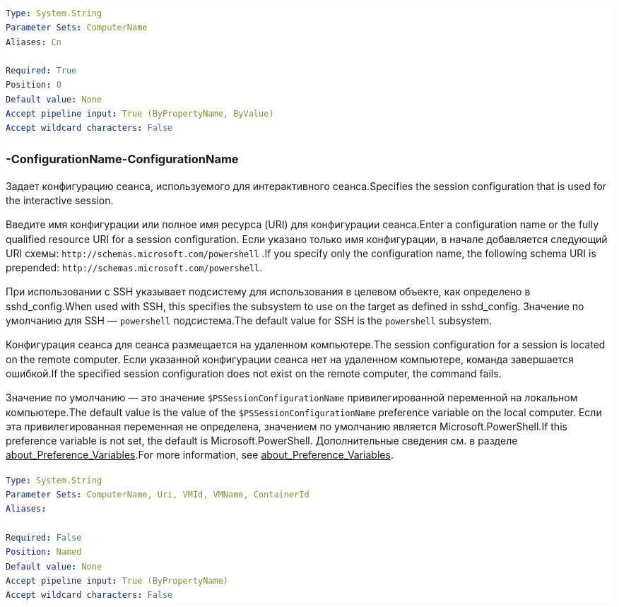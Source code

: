 ```yaml
Type: System.String
Parameter Sets: ComputerName
Aliases: Cn

Required: True
Position: 0
Default value: None
Accept pipeline input: True (ByPropertyName, ByValue)
Accept wildcard characters: False
```

### <span data-ttu-id="b3103-212">-ConfigurationName</span><span class="sxs-lookup"><span data-stu-id="b3103-212">-ConfigurationName</span></span>

<span data-ttu-id="b3103-213">Задает конфигурацию сеанса, используемого для интерактивного сеанса.</span><span class="sxs-lookup"><span data-stu-id="b3103-213">Specifies the session configuration that is used for the interactive session.</span></span>

<span data-ttu-id="b3103-214">Введите имя конфигурации или полное имя ресурса (URI) для конфигурации сеанса.</span><span class="sxs-lookup"><span data-stu-id="b3103-214">Enter a configuration name or the fully qualified resource URI for a session configuration.</span></span> <span data-ttu-id="b3103-215">Если указано только имя конфигурации, в начале добавляется следующий URI схемы: `http://schemas.microsoft.com/powershell` .</span><span class="sxs-lookup"><span data-stu-id="b3103-215">If you specify only the configuration name, the following schema URI is prepended: `http://schemas.microsoft.com/powershell`.</span></span>

<span data-ttu-id="b3103-216">При использовании с SSH указывает подсистему для использования в целевом объекте, как определено в sshd_config.</span><span class="sxs-lookup"><span data-stu-id="b3103-216">When used with SSH, this specifies the subsystem to use on the target as defined in sshd_config.</span></span> <span data-ttu-id="b3103-217">Значение по умолчанию для SSH — `powershell` подсистема.</span><span class="sxs-lookup"><span data-stu-id="b3103-217">The default value for SSH is the `powershell` subsystem.</span></span>

<span data-ttu-id="b3103-218">Конфигурация сеанса для сеанса размещается на удаленном компьютере.</span><span class="sxs-lookup"><span data-stu-id="b3103-218">The session configuration for a session is located on the remote computer.</span></span> <span data-ttu-id="b3103-219">Если указанной конфигурации сеанса нет на удаленном компьютере, команда завершается ошибкой.</span><span class="sxs-lookup"><span data-stu-id="b3103-219">If the specified session configuration does not exist on the remote computer, the command fails.</span></span>

<span data-ttu-id="b3103-220">Значение по умолчанию — это значение `$PSSessionConfigurationName` привилегированной переменной на локальном компьютере.</span><span class="sxs-lookup"><span data-stu-id="b3103-220">The default value is the value of the `$PSSessionConfigurationName` preference variable on the local computer.</span></span> <span data-ttu-id="b3103-221">Если эта привилегированная переменная не определена, значением по умолчанию является Microsoft.PowerShell.</span><span class="sxs-lookup"><span data-stu-id="b3103-221">If this preference variable is not set, the default is Microsoft.PowerShell.</span></span> <span data-ttu-id="b3103-222">Дополнительные сведения см. в разделе [about_Preference_Variables](About/about_Preference_Variables.md).</span><span class="sxs-lookup"><span data-stu-id="b3103-222">For more information, see [about_Preference_Variables](About/about_Preference_Variables.md).</span></span>

```yaml
Type: System.String
Parameter Sets: ComputerName, Uri, VMId, VMName, ContainerId
Aliases:

Required: False
Position: Named
Default value: None
Accept pipeline input: True (ByPropertyName)
Accept wildcard characters: False
```
